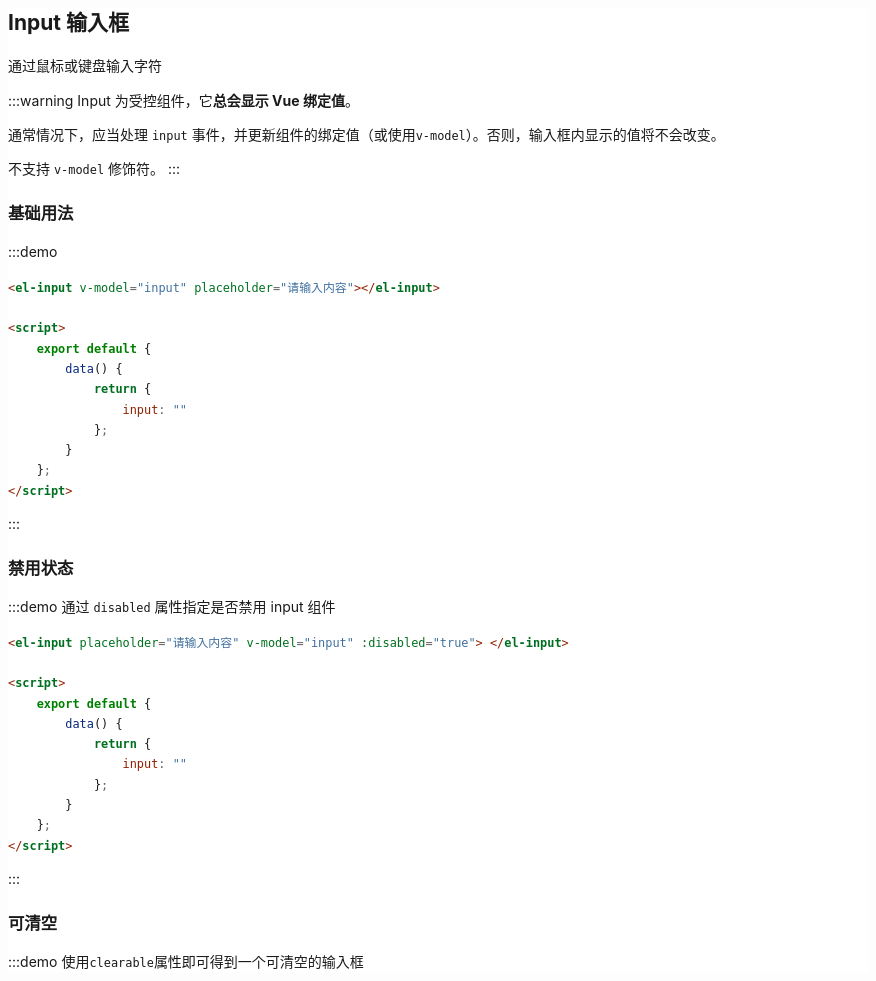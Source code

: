 ## Input 输入框

通过鼠标或键盘输入字符

:::warning
Input 为受控组件，它**总会显示 Vue 绑定值**。

通常情况下，应当处理 `input` 事件，并更新组件的绑定值（或使用`v-model`）。否则，输入框内显示的值将不会改变。

不支持 `v-model` 修饰符。
:::

### 基础用法

:::demo

```html
<el-input v-model="input" placeholder="请输入内容"></el-input>

<script>
	export default {
		data() {
			return {
				input: ""
			};
		}
	};
</script>
```

:::

### 禁用状态

:::demo 通过 `disabled` 属性指定是否禁用 input 组件

```html
<el-input placeholder="请输入内容" v-model="input" :disabled="true"> </el-input>

<script>
	export default {
		data() {
			return {
				input: ""
			};
		}
	};
</script>
```

:::

### 可清空

:::demo 使用`clearable`属性即可得到一个可清空的输入框
